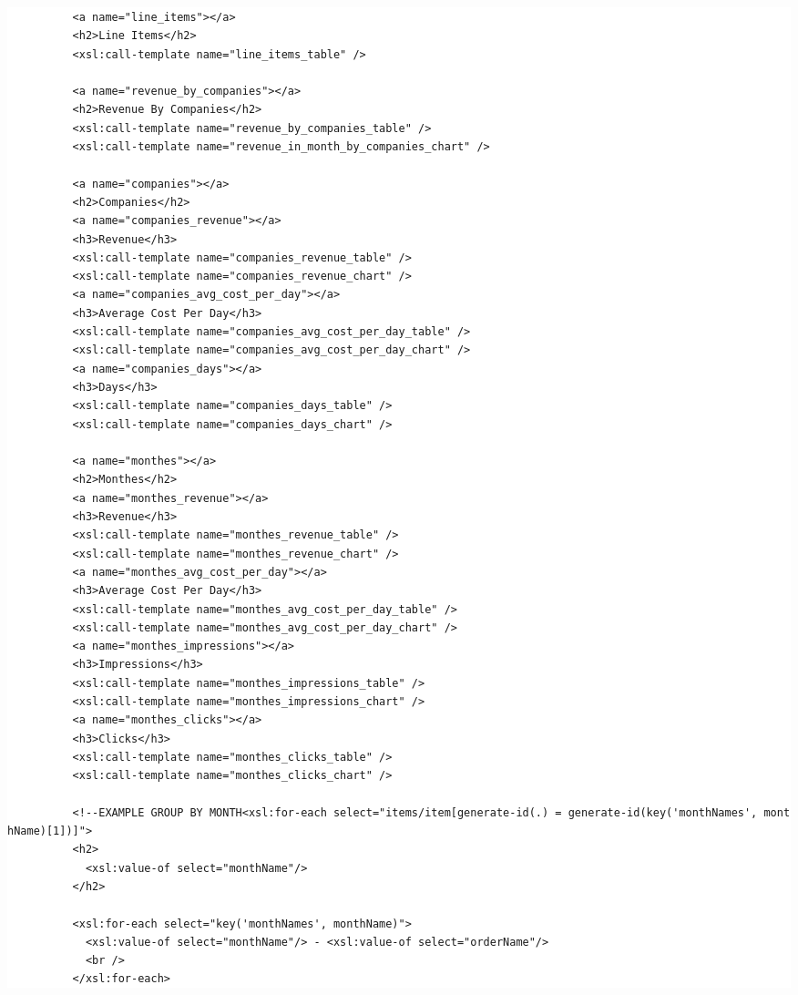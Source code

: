               <a name="line_items"></a>
              <h2>Line Items</h2>
              <xsl:call-template name="line_items_table" />
    
              <a name="revenue_by_companies"></a>
              <h2>Revenue By Companies</h2>
              <xsl:call-template name="revenue_by_companies_table" />
              <xsl:call-template name="revenue_in_month_by_companies_chart" />
    
              <a name="companies"></a>
              <h2>Companies</h2>
              <a name="companies_revenue"></a>
              <h3>Revenue</h3>
              <xsl:call-template name="companies_revenue_table" />
              <xsl:call-template name="companies_revenue_chart" />
              <a name="companies_avg_cost_per_day"></a>
              <h3>Average Cost Per Day</h3>
              <xsl:call-template name="companies_avg_cost_per_day_table" />
              <xsl:call-template name="companies_avg_cost_per_day_chart" />
              <a name="companies_days"></a>
              <h3>Days</h3>
              <xsl:call-template name="companies_days_table" />
              <xsl:call-template name="companies_days_chart" />
    
              <a name="monthes"></a>
              <h2>Monthes</h2>
              <a name="monthes_revenue"></a>
              <h3>Revenue</h3>
              <xsl:call-template name="monthes_revenue_table" />
              <xsl:call-template name="monthes_revenue_chart" />
              <a name="monthes_avg_cost_per_day"></a>
              <h3>Average Cost Per Day</h3>
              <xsl:call-template name="monthes_avg_cost_per_day_table" />
              <xsl:call-template name="monthes_avg_cost_per_day_chart" />
              <a name="monthes_impressions"></a>
              <h3>Impressions</h3>
              <xsl:call-template name="monthes_impressions_table" />
              <xsl:call-template name="monthes_impressions_chart" />
              <a name="monthes_clicks"></a>
              <h3>Clicks</h3>
              <xsl:call-template name="monthes_clicks_table" />
              <xsl:call-template name="monthes_clicks_chart" />
    
              <!--EXAMPLE GROUP BY MONTH<xsl:for-each select="items/item[generate-id(.) = generate-id(key('monthNames', monthName)[1])]">
              <h2>
                <xsl:value-of select="monthName"/>
              </h2>
    
              <xsl:for-each select="key('monthNames', monthName)">
                <xsl:value-of select="monthName"/> - <xsl:value-of select="orderName"/>
                <br />
              </xsl:for-each>
    